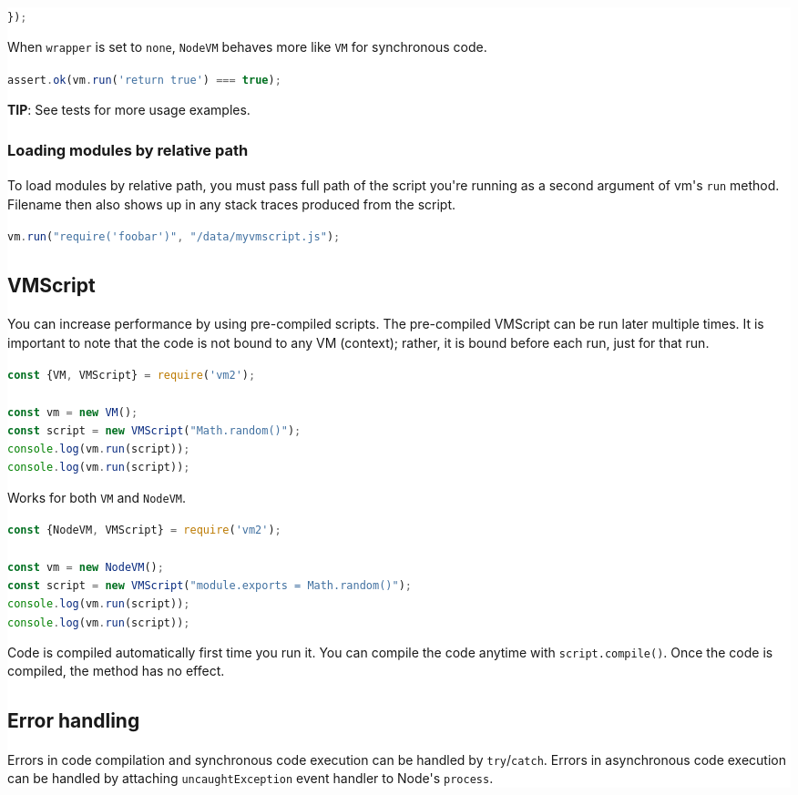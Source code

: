 ```javascript
});
```

When `wrapper` is set to `none`, `NodeVM` behaves more like `VM` for synchronous code.

```javascript
assert.ok(vm.run('return true') === true);
```

**TIP**: See tests for more usage examples.

### Loading modules by relative path

To load modules by relative path, you must pass full path of the script you're running as a second argument of vm's `run` method. Filename then also shows up in any stack traces produced from the script.

```javascript
vm.run("require('foobar')", "/data/myvmscript.js");
```

## VMScript

You can increase performance by using pre-compiled scripts. The pre-compiled VMScript can be run later multiple times. It is important to note that the code is not bound to any VM (context); rather, it is bound before each run, just for that run.

```javascript
const {VM, VMScript} = require('vm2');

const vm = new VM();
const script = new VMScript("Math.random()");
console.log(vm.run(script));
console.log(vm.run(script));
```

Works for both `VM` and `NodeVM`.

```javascript
const {NodeVM, VMScript} = require('vm2');

const vm = new NodeVM();
const script = new VMScript("module.exports = Math.random()");
console.log(vm.run(script));
console.log(vm.run(script));
```

Code is compiled automatically first time you run it. You can compile the code anytime with `script.compile()`. Once the code is compiled, the method has no effect.

## Error handling

Errors in code compilation and synchronous code execution can be handled by `try`/`catch`. Errors in asynchronous code execution can be handled by attaching `uncaughtException` event handler to Node's `process`.
